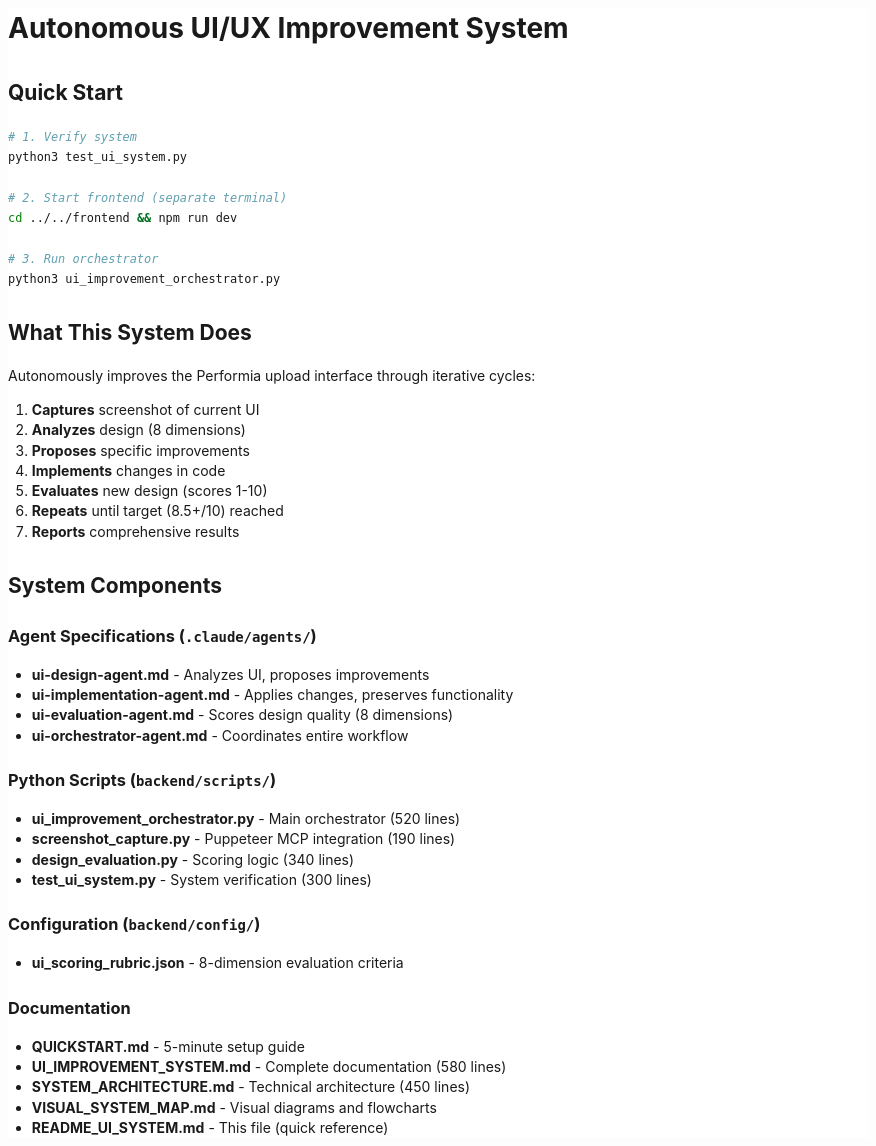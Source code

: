 # Autonomous UI/UX Improvement System

## Quick Start

```bash
# 1. Verify system
python3 test_ui_system.py

# 2. Start frontend (separate terminal)
cd ../../frontend && npm run dev

# 3. Run orchestrator
python3 ui_improvement_orchestrator.py
```

## What This System Does

Autonomously improves the Performia upload interface through iterative cycles:

1. **Captures** screenshot of current UI
2. **Analyzes** design (8 dimensions)
3. **Proposes** specific improvements
4. **Implements** changes in code
5. **Evaluates** new design (scores 1-10)
6. **Repeats** until target (8.5+/10) reached
7. **Reports** comprehensive results

## System Components

### Agent Specifications (`.claude/agents/`)

- **ui-design-agent.md** - Analyzes UI, proposes improvements
- **ui-implementation-agent.md** - Applies changes, preserves functionality
- **ui-evaluation-agent.md** - Scores design quality (8 dimensions)
- **ui-orchestrator-agent.md** - Coordinates entire workflow

### Python Scripts (`backend/scripts/`)

- **ui_improvement_orchestrator.py** - Main orchestrator (520 lines)
- **screenshot_capture.py** - Puppeteer MCP integration (190 lines)
- **design_evaluation.py** - Scoring logic (340 lines)
- **test_ui_system.py** - System verification (300 lines)

### Configuration (`backend/config/`)

- **ui_scoring_rubric.json** - 8-dimension evaluation criteria

### Documentation

- **QUICKSTART.md** - 5-minute setup guide
- **UI_IMPROVEMENT_SYSTEM.md** - Complete documentation (580 lines)
- **SYSTEM_ARCHITECTURE.md** - Technical architecture (450 lines)
- **VISUAL_SYSTEM_MAP.md** - Visual diagrams and flowcharts
- **README_UI_SYSTEM.md** - This file (quick reference)
